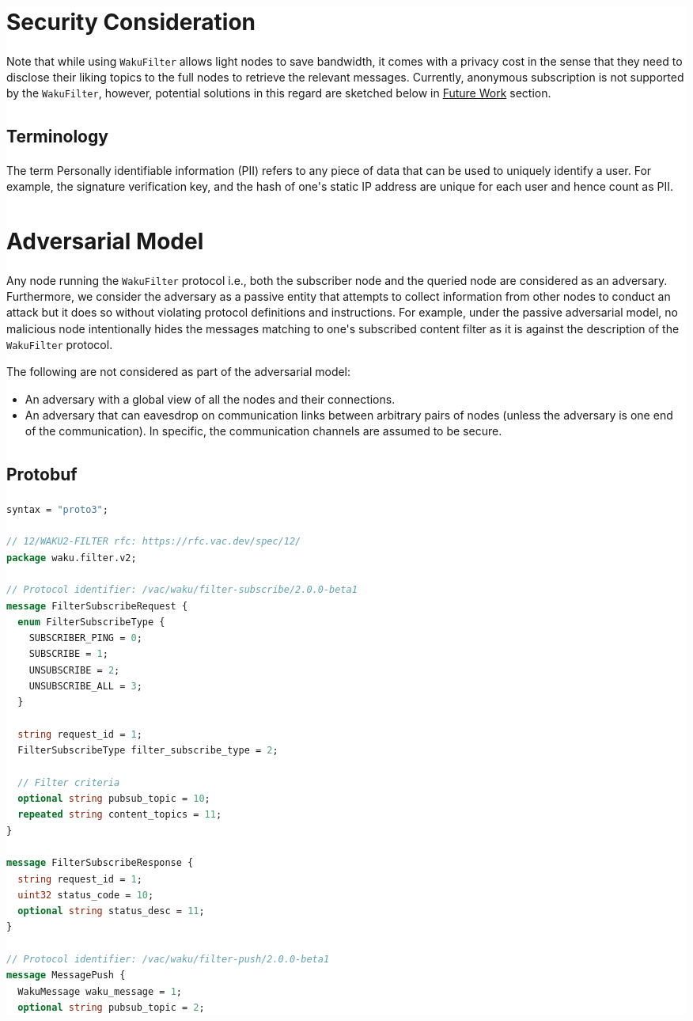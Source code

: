 # Security Consideration

Note that while using `WakuFilter` allows light nodes to save bandwidth, it comes with a privacy cost in the sense that they need to disclose their liking topics to the full nodes to retrieve the relevant messages. Currently, anonymous subscription is not supported by the `WakuFilter`, however, potential solutions in this regard are sketched below in [Future Work](#future-work) section. 

## Terminology
The term Personally identifiable information (PII) refers to any piece of data that can be used to uniquely identify a user. For example, the signature verification key, and the hash of one's static IP address are unique for each user and hence count as PII.

# Adversarial Model
Any node running the `WakuFilter` protocol i.e., both the subscriber node and the queried node are considered as an adversary. Furthermore, we consider the adversary as a passive entity that attempts to collect information from other nodes to conduct an attack but it does so without violating protocol definitions and instructions. For example, under the passive adversarial model, no malicious node intentionally hides the messages matching to one's subscribed content filter as it is against the description of the `WakuFilter` protocol. 

The following are not considered as part of the adversarial model: 
  - An adversary with a global view of all the nodes and their connections. 
  - An adversary that can eavesdrop on communication links between arbitrary pairs of nodes (unless the adversary is one end of the communication). In specific, the communication channels are assumed to be secure.

## Protobuf

```protobuf
syntax = "proto3";

// 12/WAKU2-FILTER rfc: https://rfc.vac.dev/spec/12/
package waku.filter.v2;

// Protocol identifier: /vac/waku/filter-subscribe/2.0.0-beta1
message FilterSubscribeRequest {
  enum FilterSubscribeType {
    SUBSCRIBER_PING = 0;
    SUBSCRIBE = 1;
    UNSUBSCRIBE = 2;
    UNSUBSCRIBE_ALL = 3;
  }

  string request_id = 1;
  FilterSubscribeType filter_subscribe_type = 2;

  // Filter criteria
  optional string pubsub_topic = 10;
  repeated string content_topics = 11;
}

message FilterSubscribeResponse {
  string request_id = 1;
  uint32 status_code = 10;
  optional string status_desc = 11;
}

// Protocol identifier: /vac/waku/filter-push/2.0.0-beta1
message MessagePush {
  WakuMessage waku_message = 1;
  optional string pubsub_topic = 2;
```